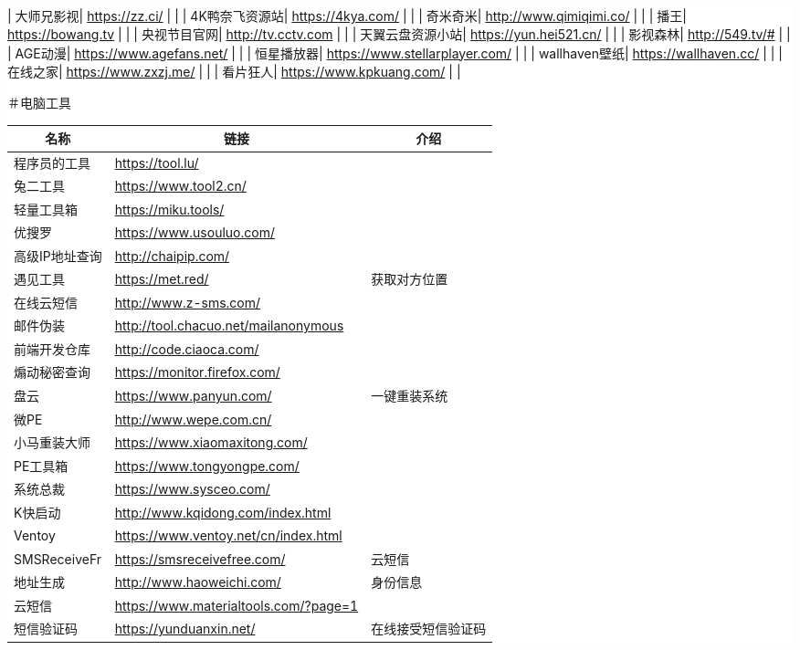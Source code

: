 | 大师兄影视| https://zz.ci/ | |
| 4K鸭奈飞资源站| https://4kya.com/ | |
| 奇米奇米| http://www.qimiqimi.co/ | |
| 播王| https://bowang.tv | |
| 央视节目官网| http://tv.cctv.com | |
| 天翼云盘资源小站| https://yun.hei521.cn/ | |
| 影视森林| http://549.tv/# | |
| AGE动漫| https://www.agefans.net/ | |
| 恒星播放器| https://www.stellarplayer.com/ | |
| wallhaven壁纸| https://wallhaven.cc/ | |
| 在线之家| https://www.zxzj.me/ | |
| 看片狂人| https://www.kpkuang.com/ | |

＃电脑工具

| 名称| 链接| 介绍|
| ---- | ---- | ---- |
| 程序员的工具| https://tool.lu/ | |
| 兔二工具| https://www.tool2.cn/ | |
| 轻量工具箱| https://miku.tools/ | |
| 优搜罗| https://www.usouluo.com/ | |
| 高级IP地址查询| http://chaipip.com/ | |
| 遇见工具| https://met.red/ | 获取对方位置|
| 在线云短信| http://www.z-sms.com/ | |
| 邮件伪装| http://tool.chacuo.net/mailanonymous | |
| 前端开发仓库| http://code.ciaoca.com/ | |
| 煽动秘密查询| https://monitor.firefox.com/ | |
| 盘云| https://www.panyun.com/ | 一键重装系统|
| 微PE | http://www.wepe.com.cn/ | |
| 小马重装大师| https://www.xiaomaxitong.com/ | |
| PE工具箱| https://www.tongyongpe.com/ | |
| 系统总裁| https://www.sysceo.com/ | |
| K快启动| http://www.kqidong.com/index.html | |
| Ventoy | https://www.ventoy.net/cn/index.html | |
| SMSReceiveFr | https://smsreceivefree.com/ | 云短信|
| 地址生成| http://www.haoweichi.com/ | 身份信息|
| 云短信| https://www.materialtools.com/?page=1 | |
| 短信验证码| https://yunduanxin.net/ | 在线接受短信验证码|
